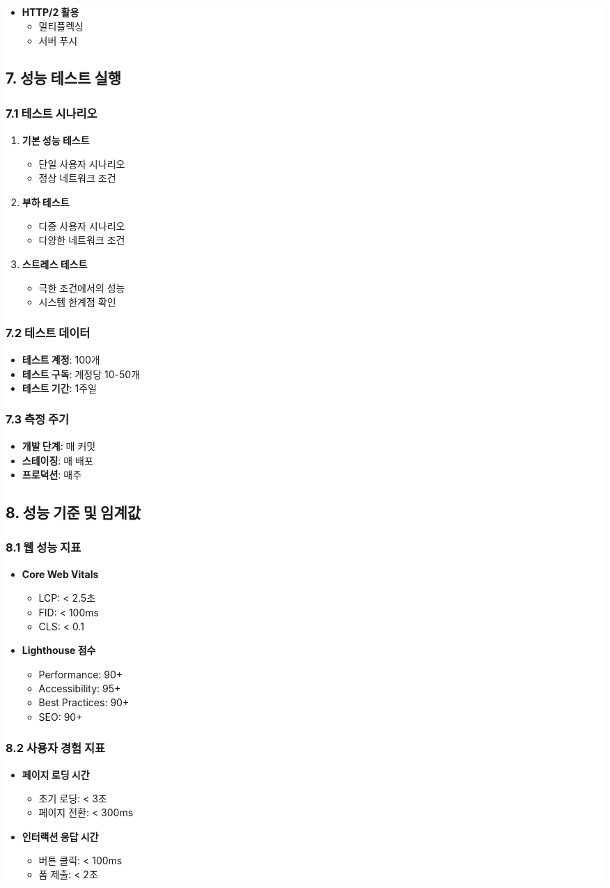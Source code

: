 - **HTTP/2 활용**
  - 멀티플렉싱
  - 서버 푸시

## 7. 성능 테스트 실행

### 7.1 테스트 시나리오
1. **기본 성능 테스트**
   - 단일 사용자 시나리오
   - 정상 네트워크 조건

2. **부하 테스트**
   - 다중 사용자 시나리오
   - 다양한 네트워크 조건

3. **스트레스 테스트**
   - 극한 조건에서의 성능
   - 시스템 한계점 확인

### 7.2 테스트 데이터
- **테스트 계정**: 100개
- **테스트 구독**: 계정당 10-50개
- **테스트 기간**: 1주일

### 7.3 측정 주기
- **개발 단계**: 매 커밋
- **스테이징**: 매 배포
- **프로덕션**: 매주

## 8. 성능 기준 및 임계값

### 8.1 웹 성능 지표
- **Core Web Vitals**
  - LCP: < 2.5초
  - FID: < 100ms
  - CLS: < 0.1

- **Lighthouse 점수**
  - Performance: 90+
  - Accessibility: 95+
  - Best Practices: 90+
  - SEO: 90+

### 8.2 사용자 경험 지표
- **페이지 로딩 시간**
  - 초기 로딩: < 3초
  - 페이지 전환: < 300ms

- **인터랙션 응답 시간**
  - 버튼 클릭: < 100ms
  - 폼 제출: < 2초
